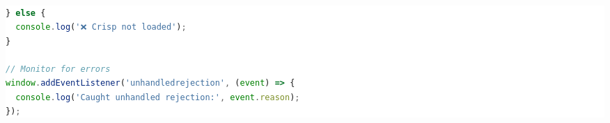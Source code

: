 ```javascript
} else {
  console.log('❌ Crisp not loaded');
}

// Monitor for errors
window.addEventListener('unhandledrejection', (event) => {
  console.log('Caught unhandled rejection:', event.reason);
});
```

